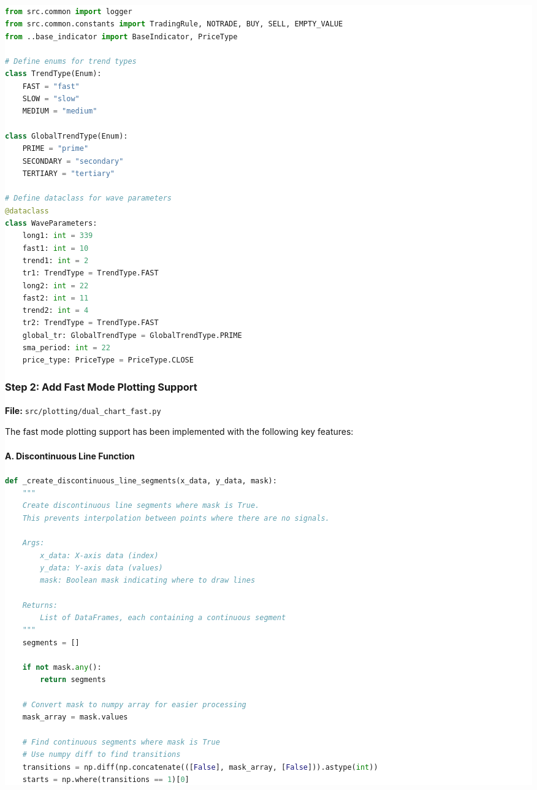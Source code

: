```python
from src.common import logger
from src.common.constants import TradingRule, NOTRADE, BUY, SELL, EMPTY_VALUE
from ..base_indicator import BaseIndicator, PriceType

# Define enums for trend types
class TrendType(Enum):
    FAST = "fast"
    SLOW = "slow"
    MEDIUM = "medium"

class GlobalTrendType(Enum):
    PRIME = "prime"
    SECONDARY = "secondary"
    TERTIARY = "tertiary"

# Define dataclass for wave parameters
@dataclass
class WaveParameters:
    long1: int = 339
    fast1: int = 10
    trend1: int = 2
    tr1: TrendType = TrendType.FAST
    long2: int = 22
    fast2: int = 11
    trend2: int = 4
    tr2: TrendType = TrendType.FAST
    global_tr: GlobalTrendType = GlobalTrendType.PRIME
    sma_period: int = 22
    price_type: PriceType = PriceType.CLOSE
```

### Step 2: Add Fast Mode Plotting Support

**File:** `src/plotting/dual_chart_fast.py`

The fast mode plotting support has been implemented with the following key features:

#### A. Discontinuous Line Function
```python
def _create_discontinuous_line_segments(x_data, y_data, mask):
    """
    Create discontinuous line segments where mask is True.
    This prevents interpolation between points where there are no signals.
    
    Args:
        x_data: X-axis data (index)
        y_data: Y-axis data (values)
        mask: Boolean mask indicating where to draw lines
    
    Returns:
        List of DataFrames, each containing a continuous segment
    """
    segments = []
    
    if not mask.any():
        return segments
    
    # Convert mask to numpy array for easier processing
    mask_array = mask.values
    
    # Find continuous segments where mask is True
    # Use numpy diff to find transitions
    transitions = np.diff(np.concatenate(([False], mask_array, [False])).astype(int))
    starts = np.where(transitions == 1)[0]
```